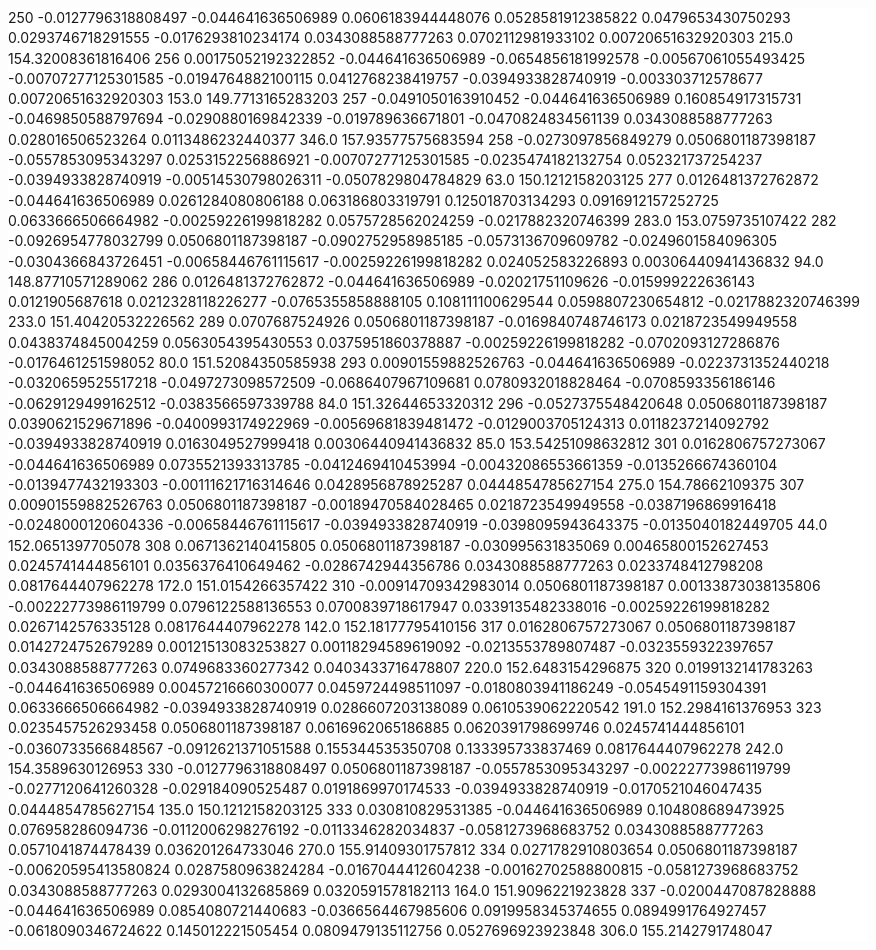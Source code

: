   250  -0.0127796318808497 -0.044641636506989   0.0606183944448076   0.0528581912385822   0.0479653430750293   0.0293746718291555  -0.0176293810234174   0.0343088588777263   0.0702112981933102  0.00720651632920303 215.0 154.32008361816406
  256  0.00175052192322852 -0.044641636506989  -0.0654856181992578 -0.00567061055493425 -0.00707277125301585  -0.0194764882100115   0.0412768238419757  -0.0394933828740919   -0.003303712578677  0.00720651632920303 153.0  149.7713165283203
  257  -0.0491050163910452 -0.044641636506989    0.160854917315731  -0.0469850588797694  -0.0290880169842339   -0.019789636671801  -0.0470824834561139   0.0343088588777263    0.028016506523264   0.0113486232440377 346.0 157.93577575683594
  258  -0.0273097856849279 0.0506801187398187  -0.0557853095343297   0.0253152256886921 -0.00707277125301585  -0.0235474182132754    0.052321737254237  -0.0394933828740919 -0.00514530798026311  -0.0507829804784829  63.0  150.1212158203125
  277   0.0126481372762872 -0.044641636506989   0.0261284080806188    0.063186803319791    0.125018703134293   0.0916912157252725   0.0633666506664982 -0.00259226199818282   0.0575728562024259  -0.0217882320746399 283.0  153.0759735107422
  282  -0.0926954778032799 0.0506801187398187  -0.0902752958985185  -0.0573136709609782  -0.0249601584096305  -0.0304366843726451 -0.00658446761115617 -0.00259226199818282    0.024052583226893  0.00306440941436832  94.0 148.87710571289062
  286   0.0126481372762872 -0.044641636506989    -0.02021751109626   -0.015999222636143      0.0121905687618   0.0212328118226277  -0.0765355858888105    0.108111100629544   0.0598807230654812  -0.0217882320746399 233.0 151.40420532226562
  289      0.0707687524926 0.0506801187398187  -0.0169840748746173   0.0218723549949558   0.0438374845004259   0.0563054395430553   0.0375951860378887 -0.00259226199818282  -0.0702093127286876  -0.0176461251598052  80.0 151.52084350585938
  293  0.00901559882526763 -0.044641636506989  -0.0223731352440218  -0.0320659525517218  -0.0497273098572509  -0.0686407967109681   0.0780932018828464  -0.0708593356186146  -0.0629129499162512  -0.0383566597339788  84.0 151.32644653320312
  296  -0.0527375548420648 0.0506801187398187   0.0390621529671896  -0.0400993174922969 -0.00569681839481472  -0.0129003705124313   0.0118237214092792  -0.0394933828740919   0.0163049527999418  0.00306440941436832  85.0 153.54251098632812
  301   0.0162806757273067 -0.044641636506989   0.0735521393313785  -0.0412469410453994 -0.00432086553661359  -0.0135266674360104  -0.0139477432193303 -0.00111621716314646   0.0428956878925287   0.0444854785627154 275.0    154.78662109375
  307  0.00901559882526763 0.0506801187398187 -0.00189470584028465   0.0218723549949558  -0.0387196869916418  -0.0248000120604336 -0.00658446761115617  -0.0394933828740919  -0.0398095943643375  -0.0135040182449705  44.0  152.0651397705078
  308   0.0671362140415805 0.0506801187398187   -0.030995631835069  0.00465800152627453   0.0245741444856101   0.0356376410649462  -0.0286742944356786   0.0343088588777263   0.0233748412798208   0.0817644407962278 172.0  151.0154266357422
  310 -0.00914709342983014 0.0506801187398187  0.00133873038135806 -0.00222773986119799   0.0796122588136553   0.0700839718617947   0.0339135482338016 -0.00259226199818282   0.0267142576335128   0.0817644407962278 142.0 152.18177795410156
  317   0.0162806757273067 0.0506801187398187   0.0142724752679289  0.00121513083253827  0.00118294589619092  -0.0213553789807487  -0.0323559322397657   0.0343088588777263   0.0749683360277342   0.0403433716478807 220.0  152.6483154296875
  320   0.0199132141783263 -0.044641636506989  0.00457216660300077   0.0459724498511097  -0.0180803941186249  -0.0545491159304391   0.0633666506664982  -0.0394933828740919   0.0286607203138089   0.0610539062220542 191.0  152.2984161376953
  323   0.0235457526293458 0.0506801187398187   0.0616962065186885   0.0620391798699746   0.0245741444856101  -0.0360733566848567  -0.0912621371051588    0.155344535350708    0.133395733837469   0.0817644407962278 242.0  154.3589630126953
  330  -0.0127796318808497 0.0506801187398187  -0.0557853095343297 -0.00222773986119799  -0.0277120641260328   -0.029184090525487   0.0191869970174533  -0.0394933828740919  -0.0170521046047435   0.0444854785627154 135.0  150.1212158203125
  333    0.030810829531385 -0.044641636506989    0.104808689473925    0.076958286094736  -0.0112006298276192  -0.0113346282034837  -0.0581273968683752   0.0343088588777263   0.0571041874478439    0.036201264733046 270.0 155.91409301757812
  334   0.0271782910803654 0.0506801187398187 -0.00620595413580824   0.0287580963824284  -0.0167044412604238 -0.00162702588800815  -0.0581273968683752   0.0343088588777263   0.0293004132685869   0.0320591578182113 164.0  151.9096221923828
  337  -0.0200447087828888 -0.044641636506989   0.0854080721440683  -0.0366564467985606   0.0919958345374655   0.0894991764927457  -0.0618090346724622    0.145012221505454   0.0809479135112756   0.0527696923923848 306.0  155.2142791748047